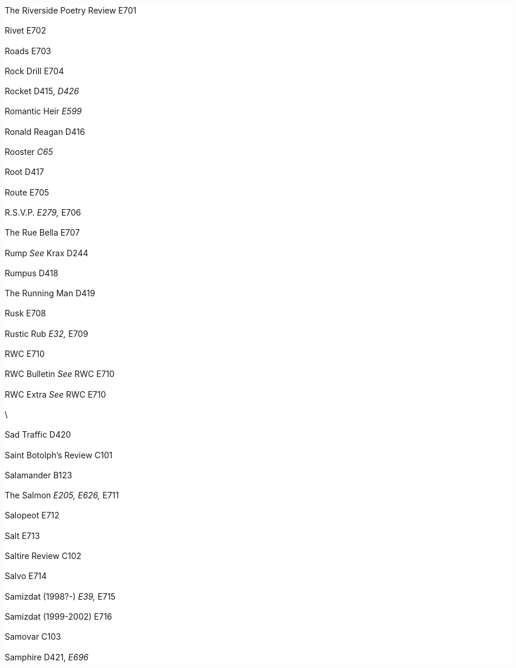 The Riverside Poetry Review E701

Rivet E702

Roads E703

Rock Drill E704

Rocket D415, *D426*

Romantic Heir *E599*

Ronald Reagan D416

Rooster *C65*

Root D417

Route E705

R.S.V.P. *E279,* E706

The Rue Bella E707

Rump *See* Krax D244

Rumpus D418

The Running Man D419

Rusk E708

Rustic Rub *E32,* E709

RWC E710

RWC Bulletin *See* RWC E710

RWC Extra *See* RWC E710

\

Sad Traffic D420

Saint Botolph’s Review C101

Salamander B123

The Salmon *E205,* *E626,* E711

Salopeot E712

Salt E713

Saltire Review C102

Salvo E714

Samizdat (1998?-) *E39,* E715

Samizdat (1999-2002) E716

Samovar C103

Samphire D421, *E696*
